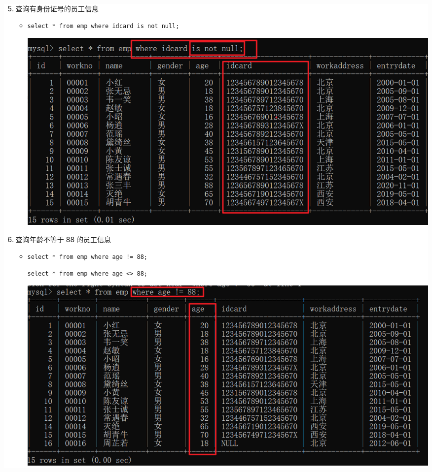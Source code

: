 5.  查询有身份证号的员工信息
    
    *   `select * from emp where idcard is not null;`
        
        ![](<assets/1739998125609.png>)
        
6.  查询年龄不等于 88 的员工信息
    
    *   `select * from emp where age != 88;`
        
        `select * from emp where age <> 88;`
        
        ![](<assets/1739998125909.png>)
        